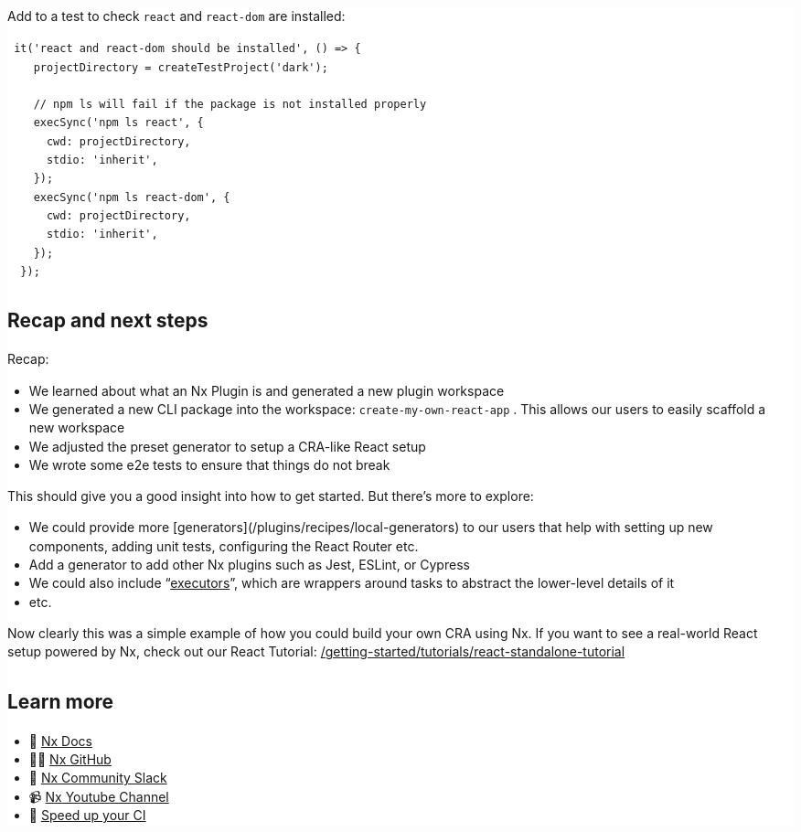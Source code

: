 Add to a test to check `react` and `react-dom` are installed:

```
 it('react and react-dom should be installed', () => {
    projectDirectory = createTestProject('dark');

    // npm ls will fail if the package is not installed properly
    execSync('npm ls react', {
      cwd: projectDirectory,
      stdio: 'inherit',
    });
    execSync('npm ls react-dom', {
      cwd: projectDirectory,
      stdio: 'inherit',
    });
  });
```

## Recap and next steps

Recap:

- We learned about what an Nx Plugin is and generated a new plugin workspace
- We generated a new CLI package into the workspace: `create-my-own-react-app` . This allows our users to easily scaffold a new workspace
- We adjusted the preset generator to setup a CRA-like React setup
- We wrote some e2e tests to ensure that things do not break

This should give you a good insight into how to get started. But there’s more to explore:

- We could provide more [generators](/plugins/recipes/local-generators\) to our users that help with setting up new components, adding unit tests, configuring the React Router etc.
- Add a generator to add other Nx plugins such as Jest, ESLint, or Cypress
- We could also include “[executors](/plugins/recipes/local-executors)”, which are wrappers around tasks to abstract the lower-level details of it
- etc.

Now clearly this was a simple example of how you could build your own CRA using Nx. If you want to see a real-world React setup powered by Nx, check out our React Tutorial: [/getting-started/tutorials/react-standalone-tutorial](/getting-started/tutorials/react-standalone-tutorial)

## Learn more

- 🧠 [Nx Docs](/getting-started/intro)
- 👩‍💻 [Nx GitHub](https://github.com/nrwl/nx)
- 💬 [Nx Community Slack](https://go.nx.dev/community)
- 📹 [Nx Youtube Channel](https://www.youtube.com/@nxdevtools)
- 🚀 [Speed up your CI](/nx-cloud)
